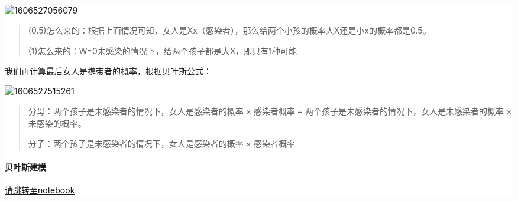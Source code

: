 ![1606527056079](assets/1606527056079.png)

> (0.5)怎么来的：根据上面情况可知，女人是Xx（感染者），那么给两个小孩的概率大X还是小x的概率都是0.5。
>
> (1)怎么来的：W=0未感染的情况下，给两个孩子都是大X，即只有1种可能

我们再计算最后女人是携带者的概率，根据贝叶斯公式：

![1606527515261](assets/1606527515261.png)

> 分母：两个孩子是未感染者的情况下，女人是感染者的概率 × 感染者概率 + 两个孩子是未感染者的情况下，女人是未感染者的概率 × 未感染的概率。
>
> 分子：两个孩子是未感染者的情况下，女人是感染者的概率 × 感染者概率

#### 贝叶斯建模

[请跳转至notebook](https://github.com/ben1234560/AiLearning-Theory-Applying/tree/master/notebook_%E5%BF%85%E5%A4%87%E6%95%B0%E5%AD%A6%E5%9F%BA%E7%A1%80/%E8%B4%9D%E5%8F%B6%E6%96%AF%E5%88%86%E6%9E%90)